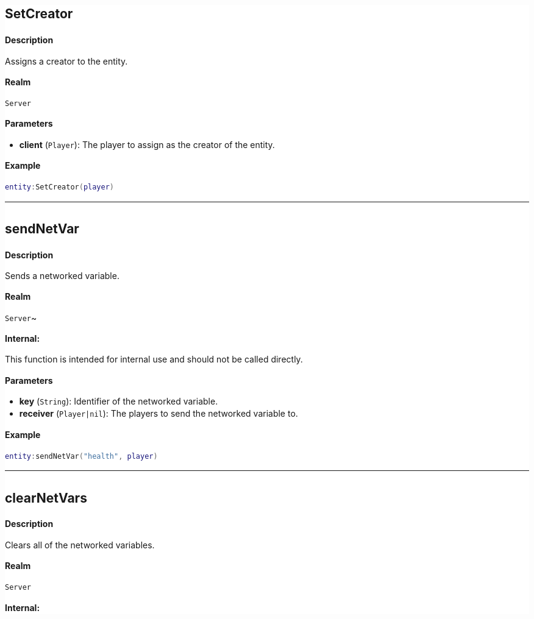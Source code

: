 
## **SetCreator**

**Description**

Assigns a creator to the entity.

**Realm**

`Server`

**Parameters**

- **client** (`Player`): The player to assign as the creator of the entity.

**Example**

```lua
entity:SetCreator(player)
```

---

## **sendNetVar**

**Description**

Sends a networked variable.

**Realm**

`Server`~

**Internal:**  

This function is intended for internal use and should not be called directly.

**Parameters**

- **key** (`String`): Identifier of the networked variable.
- **receiver** (`Player|nil`): The players to send the networked variable to.

**Example**

```lua
entity:sendNetVar("health", player)
```

---

## **clearNetVars**

**Description**

Clears all of the networked variables.

**Realm**

`Server`

**Internal:**  
